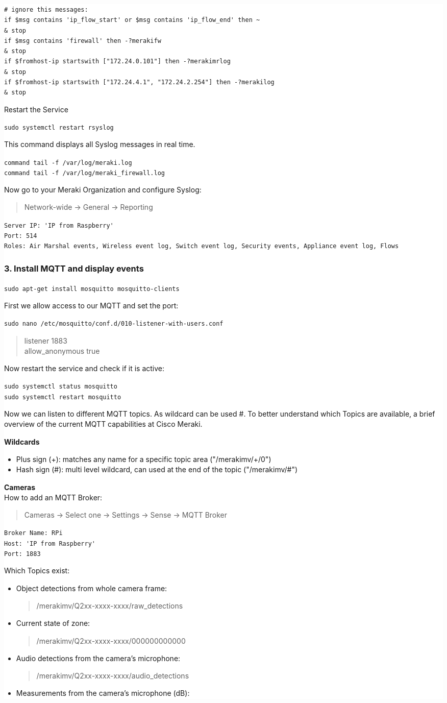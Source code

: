   ```
  # ignore this messages:
  if $msg contains 'ip_flow_start' or $msg contains 'ip_flow_end' then ~
  & stop
  if $msg contains 'firewall' then -?merakifw
  & stop
  if $fromhost-ip startswith ["172.24.0.101"] then -?merakimrlog
  & stop
  if $fromhost-ip startswith ["172.24.4.1", "172.24.2.254"] then -?merakilog
  & stop
  ```
Restart the Service
  ```
  sudo systemctl restart rsyslog
  ```
This command displays all Syslog messages in real time.
  ```
  command tail -f /var/log/meraki.log
  command tail -f /var/log/meraki_firewall.log
  ```
Now go to your Meraki Organization and configure Syslog:
  > Network-wide -> General -> Reporting
  ```
  Server IP: 'IP from Raspberry'
  Port: 514
  Roles: Air Marshal events, Wireless event log, Switch event log, Security events, Appliance event log, Flows
  ```
  
### 3. Install MQTT and display events
  ```
  sudo apt-get install mosquitto mosquitto-clients
  ```
First we allow access to our MQTT and set the port:
  ```
  sudo nano /etc/mosquitto/conf.d/010-listener-with-users.conf
  ```
  > listener 1883</br>
  > allow_anonymous true

Now restart the service and check if it is active:
  ```
  sudo systemctl status mosquitto
  sudo systemctl restart mosquitto
  ```
Now we can listen to different MQTT topics. As wildcard can be used #. To better understand which Topics are available, a brief overview of the current MQTT capabilities at Cisco Meraki.

**Wildcards**</br>
- Plus sign (+): matches any name for a specific topic area ("/merakimv/+/0")
- Hash sign (#): multi level wildcard, can used at the end of the topic ("/merakimv/#")

**Cameras**</br>
How to add an MQTT Broker:
  > Cameras -> Select one -> Settings -> Sense -> MQTT Broker</br>
  ```
  Broker Name: RPi
  Host: 'IP from Raspberry'
  Port: 1883
  ```
Which Topics exist:</br>
- Object detections from whole camera frame:
  > /merakimv/Q2xx-xxxx-xxxx/raw_detections
- Current state of zone:
  > /merakimv/Q2xx-xxxx-xxxx/000000000000
- Audio detections from the camera’s microphone:
  > /merakimv/Q2xx-xxxx-xxxx/audio_detections
- Measurements from the camera’s microphone (dB):